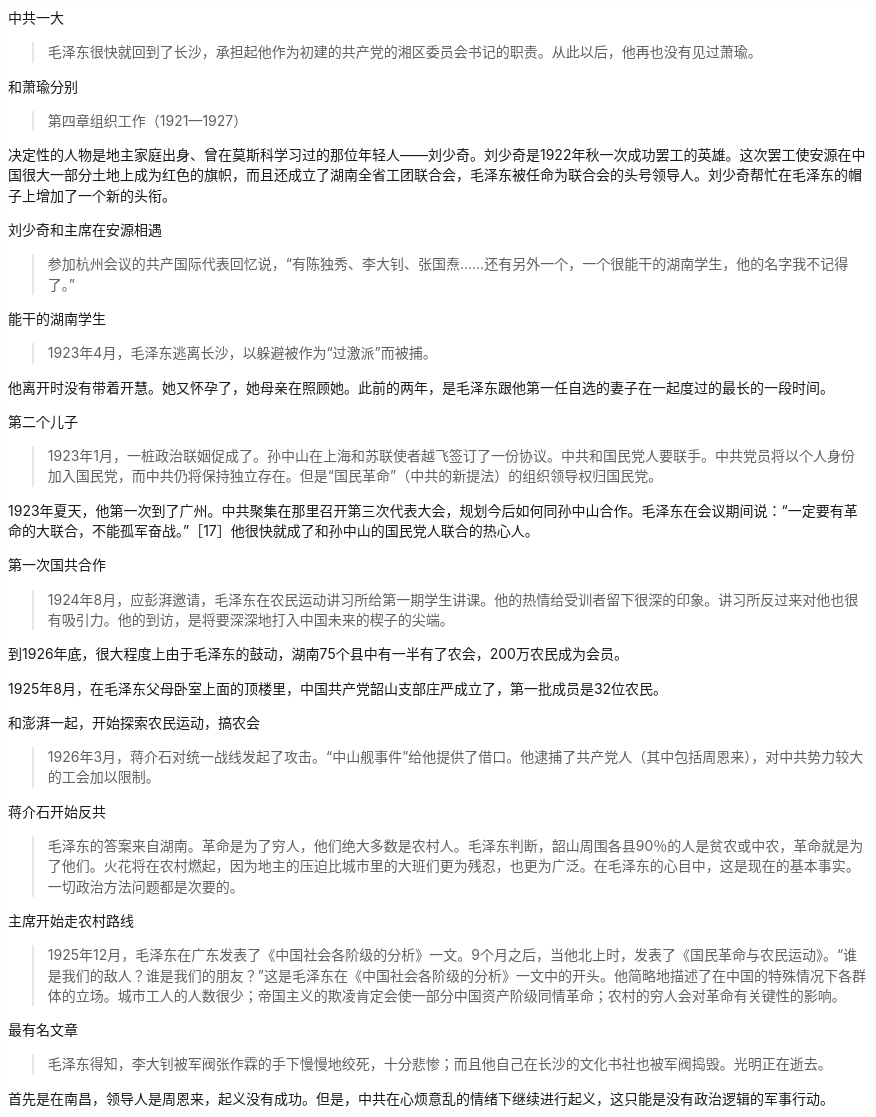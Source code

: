 

中共一大
>毛泽东很快就回到了长沙，承担起他作为初建的共产党的湘区委员会书记的职责。从此以后，他再也没有见过萧瑜。



和萧瑜分别
>第四章组织工作（1921—1927）

决定性的人物是地主家庭出身、曾在莫斯科学习过的那位年轻人——刘少奇。刘少奇是1922年秋一次成功罢工的英雄。这次罢工使安源在中国很大一部分土地上成为红色的旗帜，而且还成立了湖南全省工团联合会，毛泽东被任命为联合会的头号领导人。刘少奇帮忙在毛泽东的帽子上增加了一个新的头衔。



刘少奇和主席在安源相遇
>参加杭州会议的共产国际代表回忆说，“有陈独秀、李大钊、张国焘……还有另外一个，一个很能干的湖南学生，他的名字我不记得了。”



能干的湖南学生
>1923年4月，毛泽东逃离长沙，以躲避被作为“过激派”而被捕。

他离开时没有带着开慧。她又怀孕了，她母亲在照顾她。此前的两年，是毛泽东跟他第一任自选的妻子在一起度过的最长的一段时间。



第二个儿子
>1923年1月，一桩政治联姻促成了。孙中山在上海和苏联使者越飞签订了一份协议。中共和国民党人要联手。中共党员将以个人身份加入国民党，而中共仍将保持独立存在。但是“国民革命”（中共的新提法）的组织领导权归国民党。

1923年夏天，他第一次到了广州。中共聚集在那里召开第三次代表大会，规划今后如何同孙中山合作。毛泽东在会议期间说：“一定要有革命的大联合，不能孤军奋战。”［17］他很快就成了和孙中山的国民党人联合的热心人。



第一次国共合作
>1924年8月，应彭湃邀请，毛泽东在农民运动讲习所给第一期学生讲课。他的热情给受训者留下很深的印象。讲习所反过来对他也很有吸引力。他的到访，是将要深深地打入中国未来的楔子的尖端。

到1926年底，很大程度上由于毛泽东的鼓动，湖南75个县中有一半有了农会，200万农民成为会员。

1925年8月，在毛泽东父母卧室上面的顶楼里，中国共产党韶山支部庄严成立了，第一批成员是32位农民。



和澎湃一起，开始探索农民运动，搞农会
>1926年3月，蒋介石对统一战线发起了攻击。“中山舰事件”给他提供了借口。他逮捕了共产党人（其中包括周恩来），对中共势力较大的工会加以限制。



蒋介石开始反共
>毛泽东的答案来自湖南。革命是为了穷人，他们绝大多数是农村人。毛泽东判断，韶山周围各县90％的人是贫农或中农，革命就是为了他们。火花将在农村燃起，因为地主的压迫比城市里的大班们更为残忍，也更为广泛。在毛泽东的心目中，这是现在的基本事实。一切政治方法问题都是次要的。



主席开始走农村路线
>1925年12月，毛泽东在广东发表了《中国社会各阶级的分析》一文。9个月之后，当他北上时，发表了《国民革命与农民运动》。“谁是我们的敌人？谁是我们的朋友？”这是毛泽东在《中国社会各阶级的分析》一文中的开头。他简略地描述了在中国的特殊情况下各群体的立场。城市工人的人数很少；帝国主义的欺凌肯定会使一部分中国资产阶级同情革命；农村的穷人会对革命有关键性的影响。



最有名文章
>毛泽东得知，李大钊被军阀张作霖的手下慢慢地绞死，十分悲惨；而且他自己在长沙的文化书社也被军阀捣毁。光明正在逝去。

首先是在南昌，领导人是周恩来，起义没有成功。但是，中共在心烦意乱的情绪下继续进行起义，这只能是没有政治逻辑的军事行动。
